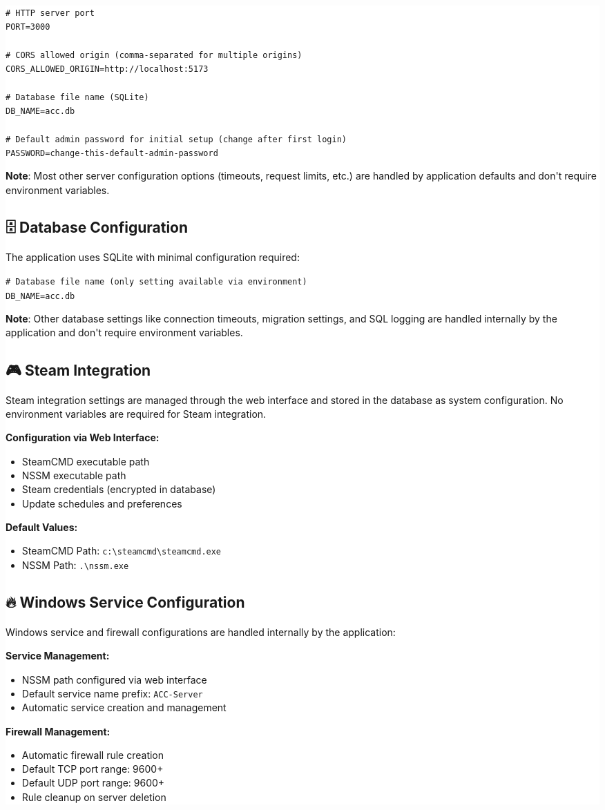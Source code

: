 ```env
# HTTP server port
PORT=3000

# CORS allowed origin (comma-separated for multiple origins)
CORS_ALLOWED_ORIGIN=http://localhost:5173

# Database file name (SQLite)
DB_NAME=acc.db

# Default admin password for initial setup (change after first login)
PASSWORD=change-this-default-admin-password
```

**Note**: Most other server configuration options (timeouts, request limits, etc.) are handled by application defaults and don't require environment variables.

## 🗄️ Database Configuration

The application uses SQLite with minimal configuration required:

```env
# Database file name (only setting available via environment)
DB_NAME=acc.db
```

**Note**: Other database settings like connection timeouts, migration settings, and SQL logging are handled internally by the application and don't require environment variables.

## 🎮 Steam Integration

Steam integration settings are managed through the web interface and stored in the database as system configuration. No environment variables are required for Steam integration.

**Configuration via Web Interface:**
- SteamCMD executable path
- NSSM executable path  
- Steam credentials (encrypted in database)
- Update schedules and preferences

**Default Values:**
- SteamCMD Path: `c:\steamcmd\steamcmd.exe`
- NSSM Path: `.\nssm.exe`

## 🔥 Windows Service Configuration

Windows service and firewall configurations are handled internally by the application:

**Service Management:**
- NSSM path configured via web interface
- Default service name prefix: `ACC-Server`
- Automatic service creation and management

**Firewall Management:**
- Automatic firewall rule creation
- Default TCP port range: 9600+
- Default UDP port range: 9600+
- Rule cleanup on server deletion
